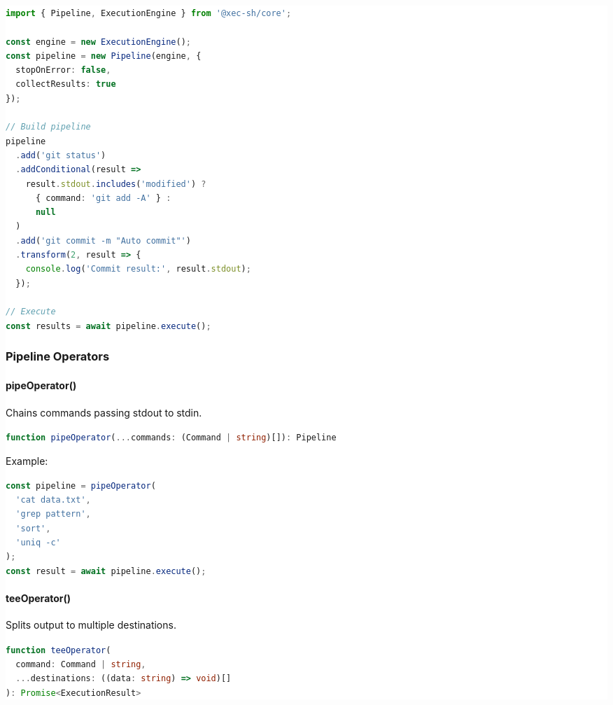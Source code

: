 ```typescript
import { Pipeline, ExecutionEngine } from '@xec-sh/core';

const engine = new ExecutionEngine();
const pipeline = new Pipeline(engine, {
  stopOnError: false,
  collectResults: true
});

// Build pipeline
pipeline
  .add('git status')
  .addConditional(result => 
    result.stdout.includes('modified') ? 
      { command: 'git add -A' } : 
      null
  )
  .add('git commit -m "Auto commit"')
  .transform(2, result => {
    console.log('Commit result:', result.stdout);
  });

// Execute
const results = await pipeline.execute();
```

### Pipeline Operators

#### pipeOperator()

Chains commands passing stdout to stdin.

```typescript
function pipeOperator(...commands: (Command | string)[]): Pipeline
```

Example:

```typescript
const pipeline = pipeOperator(
  'cat data.txt',
  'grep pattern',
  'sort',
  'uniq -c'
);
const result = await pipeline.execute();
```

#### teeOperator()

Splits output to multiple destinations.

```typescript
function teeOperator(
  command: Command | string,
  ...destinations: ((data: string) => void)[]
): Promise<ExecutionResult>
```
